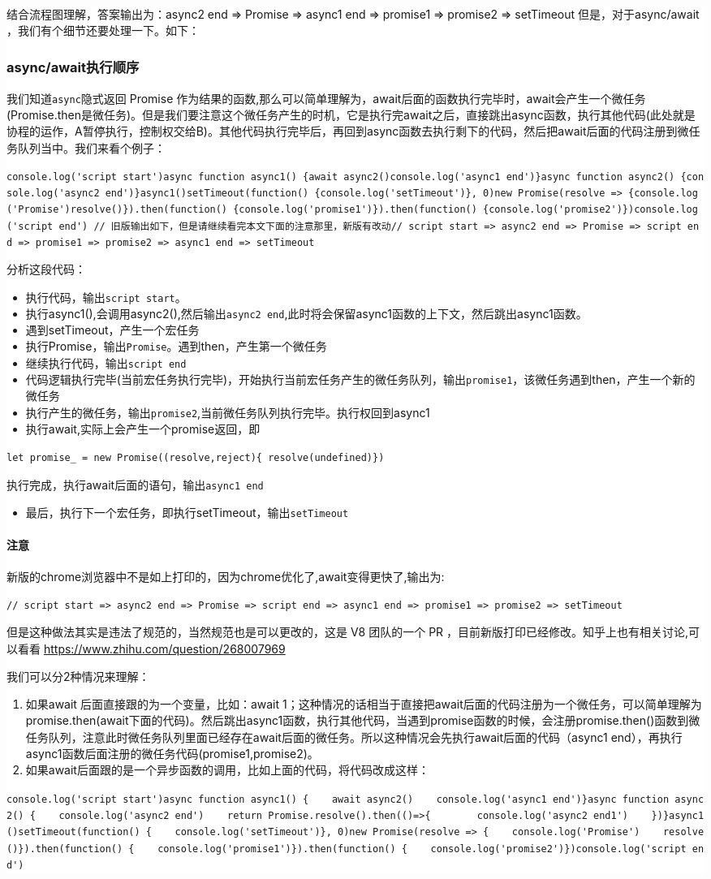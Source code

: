 结合流程图理解，答案输出为：async2 end => Promise => async1 end => promise1 => promise2 => setTimeout 但是，对于async/await ，我们有个细节还要处理一下。如下：

### async/await执行顺序

我们知道`async`隐式返回 Promise 作为结果的函数,那么可以简单理解为，await后面的函数执行完毕时，await会产生一个微任务(Promise.then是微任务)。但是我们要注意这个微任务产生的时机，它是执行完await之后，直接跳出async函数，执行其他代码(此处就是协程的运作，A暂停执行，控制权交给B)。其他代码执行完毕后，再回到async函数去执行剩下的代码，然后把await后面的代码注册到微任务队列当中。我们来看个例子：

```
console.log('script start')async function async1() {await async2()console.log('async1 end')}async function async2() {console.log('async2 end')}async1()setTimeout(function() {console.log('setTimeout')}, 0)new Promise(resolve => {console.log('Promise')resolve()}).then(function() {console.log('promise1')}).then(function() {console.log('promise2')})console.log('script end') // 旧版输出如下，但是请继续看完本文下面的注意那里，新版有改动// script start => async2 end => Promise => script end => promise1 => promise2 => async1 end => setTimeout
```

分析这段代码：

- 执行代码，输出`script start`。
- 执行async1(),会调用async2(),然后输出`async2 end`,此时将会保留async1函数的上下文，然后跳出async1函数。
- 遇到setTimeout，产生一个宏任务
- 执行Promise，输出`Promise`。遇到then，产生第一个微任务
- 继续执行代码，输出`script end`
- 代码逻辑执行完毕(当前宏任务执行完毕)，开始执行当前宏任务产生的微任务队列，输出`promise1`，该微任务遇到then，产生一个新的微任务
- 执行产生的微任务，输出`promise2`,当前微任务队列执行完毕。执行权回到async1
- 执行await,实际上会产生一个promise返回，即

```
let promise_ = new Promise((resolve,reject){ resolve(undefined)})
```

执行完成，执行await后面的语句，输出`async1 end`

- 最后，执行下一个宏任务，即执行setTimeout，输出`setTimeout`

#### 注意

新版的chrome浏览器中不是如上打印的，因为chrome优化了,await变得更快了,输出为:

```
// script start => async2 end => Promise => script end => async1 end => promise1 => promise2 => setTimeout
```

但是这种做法其实是违法了规范的，当然规范也是可以更改的，这是 V8 团队的一个 PR ，目前新版打印已经修改。知乎上也有相关讨论,可以看看 https://www.zhihu.com/question/268007969

我们可以分2种情况来理解：

1. 如果await 后面直接跟的为一个变量，比如：await 1；这种情况的话相当于直接把await后面的代码注册为一个微任务，可以简单理解为promise.then(await下面的代码)。然后跳出async1函数，执行其他代码，当遇到promise函数的时候，会注册promise.then()函数到微任务队列，注意此时微任务队列里面已经存在await后面的微任务。所以这种情况会先执行await后面的代码（async1 end），再执行async1函数后面注册的微任务代码(promise1,promise2)。
2. 如果await后面跟的是一个异步函数的调用，比如上面的代码，将代码改成这样：

```
console.log('script start')async function async1() {    await async2()    console.log('async1 end')}async function async2() {    console.log('async2 end')    return Promise.resolve().then(()=>{        console.log('async2 end1')    })}async1()setTimeout(function() {    console.log('setTimeout')}, 0)new Promise(resolve => {    console.log('Promise')    resolve()}).then(function() {    console.log('promise1')}).then(function() {    console.log('promise2')})console.log('script end')
```
